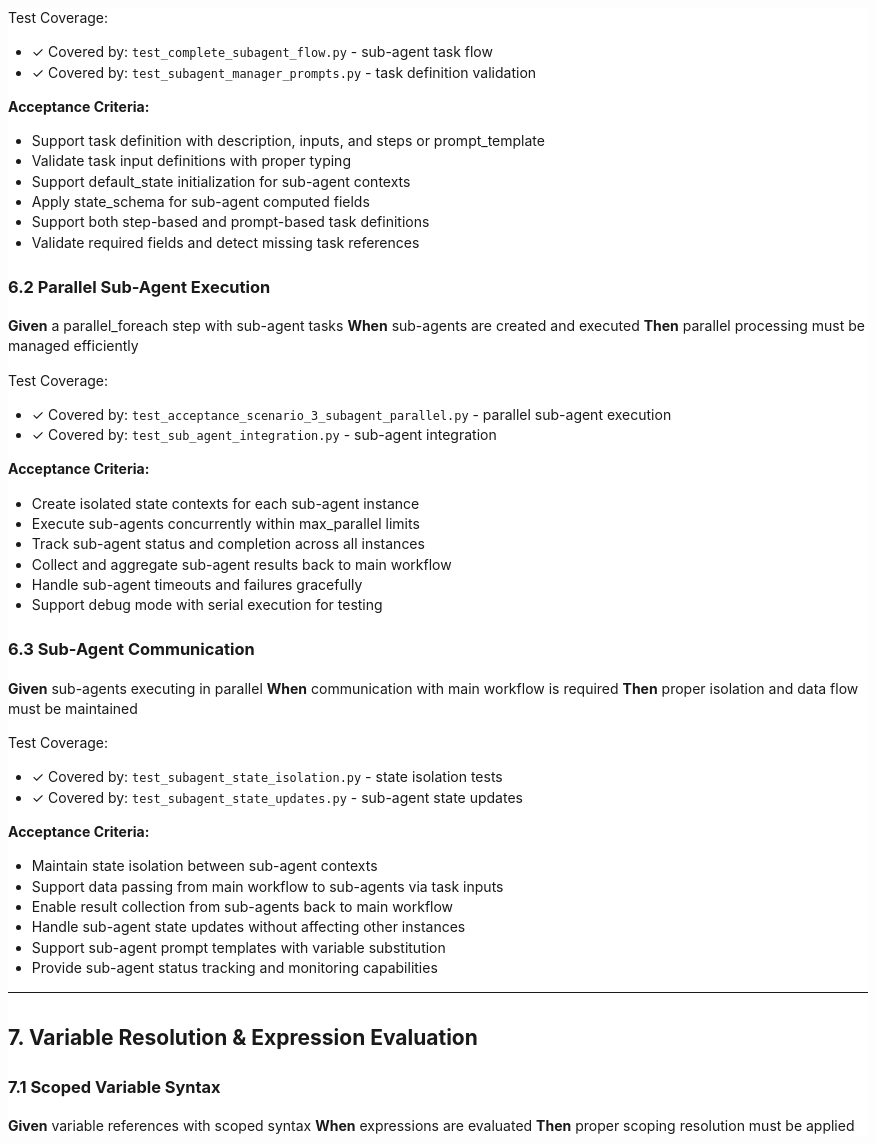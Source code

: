 Test Coverage:
- ✓ Covered by: `test_complete_subagent_flow.py` - sub-agent task flow
- ✓ Covered by: `test_subagent_manager_prompts.py` - task definition validation

**Acceptance Criteria:**
- Support task definition with description, inputs, and steps or prompt_template
- Validate task input definitions with proper typing
- Support default_state initialization for sub-agent contexts
- Apply state_schema for sub-agent computed fields
- Support both step-based and prompt-based task definitions
- Validate required fields and detect missing task references

### 6.2 Parallel Sub-Agent Execution
**Given** a parallel_foreach step with sub-agent tasks
**When** sub-agents are created and executed
**Then** parallel processing must be managed efficiently

Test Coverage:
- ✓ Covered by: `test_acceptance_scenario_3_subagent_parallel.py` - parallel sub-agent execution
- ✓ Covered by: `test_sub_agent_integration.py` - sub-agent integration

**Acceptance Criteria:**
- Create isolated state contexts for each sub-agent instance
- Execute sub-agents concurrently within max_parallel limits
- Track sub-agent status and completion across all instances
- Collect and aggregate sub-agent results back to main workflow
- Handle sub-agent timeouts and failures gracefully
- Support debug mode with serial execution for testing

### 6.3 Sub-Agent Communication
**Given** sub-agents executing in parallel
**When** communication with main workflow is required
**Then** proper isolation and data flow must be maintained

Test Coverage:
- ✓ Covered by: `test_subagent_state_isolation.py` - state isolation tests
- ✓ Covered by: `test_subagent_state_updates.py` - sub-agent state updates

**Acceptance Criteria:**
- Maintain state isolation between sub-agent contexts
- Support data passing from main workflow to sub-agents via task inputs
- Enable result collection from sub-agents back to main workflow
- Handle sub-agent state updates without affecting other instances
- Support sub-agent prompt templates with variable substitution
- Provide sub-agent status tracking and monitoring capabilities

---

## 7. Variable Resolution & Expression Evaluation

### 7.1 Scoped Variable Syntax
**Given** variable references with scoped syntax
**When** expressions are evaluated
**Then** proper scoping resolution must be applied
